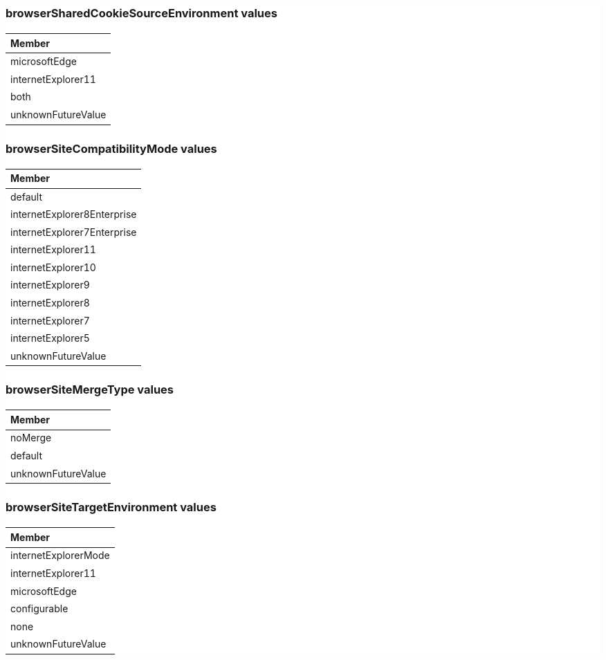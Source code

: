 ### browserSharedCookieSourceEnvironment values

| Member|
|:-----------------|
|microsoftEdge|
|internetExplorer11|
|both|
|unknownFutureValue|

### browserSiteCompatibilityMode values

| Member|
|:-----------------|
|default|
|internetExplorer8Enterprise|
|internetExplorer7Enterprise|
|internetExplorer11|
|internetExplorer10|
|internetExplorer9|
|internetExplorer8|
|internetExplorer7|
|internetExplorer5|
|unknownFutureValue|

### browserSiteMergeType values

| Member|
|:-----------------|
|noMerge|
|default|
|unknownFutureValue|

### browserSiteTargetEnvironment values

| Member|
|:-----------------|
|internetExplorerMode|
|internetExplorer11|
|microsoftEdge|
|configurable|
|none|
|unknownFutureValue|
